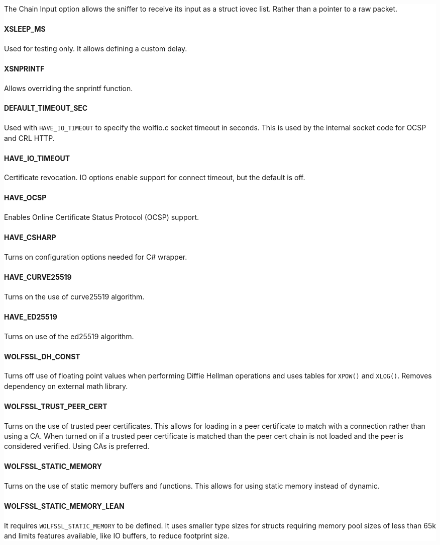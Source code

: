 The Chain Input option allows the sniffer to receive its input as a struct iovec list. Rather than a pointer to a raw packet.

#### XSLEEP_MS

Used for testing only. It allows defining a custom delay.

#### XSNPRINTF

Allows overriding the snprintf function.

#### DEFAULT_TIMEOUT_SEC

Used with `HAVE_IO_TIMEOUT` to specify the wolfio.c socket timeout in seconds. This is used by the internal socket code for OCSP and CRL HTTP.

#### HAVE_IO_TIMEOUT

Certificate revocation. IO options enable support for connect timeout, but the default is off.

#### HAVE_OCSP

Enables Online Certificate Status Protocol (OCSP) support.

#### HAVE_CSHARP

Turns on configuration options needed for C# wrapper.

#### HAVE_CURVE25519

Turns on the use of curve25519 algorithm.

#### HAVE_ED25519

Turns on use of the ed25519 algorithm.

#### WOLFSSL_DH_CONST

Turns off use of floating point values when performing Diffie Hellman operations and uses tables for `XPOW()` and `XLOG()`. Removes dependency on external math library.

#### WOLFSSL_TRUST_PEER_CERT

Turns on the use of trusted peer certificates. This allows for loading in a peer certificate to match with a connection rather than using a CA. When turned on if a trusted peer certificate is matched than the peer cert chain is not loaded and the peer is considered verified. Using CAs is preferred.

#### WOLFSSL_STATIC_MEMORY

Turns on the use of static memory buffers and functions. This allows for using static memory instead of dynamic.

#### WOLFSSL_STATIC_MEMORY_LEAN

It requires `WOLFSSL_STATIC_MEMORY` to be defined. It uses smaller type sizes for structs requiring memory pool sizes of less than 65k and limits features available, like IO buffers, to reduce footprint size.
